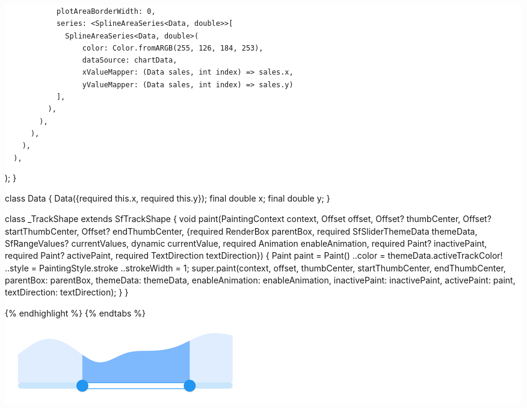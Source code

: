                 plotAreaBorderWidth: 0,
                series: <SplineAreaSeries<Data, double>>[
                  SplineAreaSeries<Data, double>(
                      color: Color.fromARGB(255, 126, 184, 253),
                      dataSource: chartData,
                      xValueMapper: (Data sales, int index) => sales.x,
                      yValueMapper: (Data sales, int index) => sales.y)
                ],
              ),
            ),
          ),
        ),
      ),
   );
}

class Data {
  Data({required this.x, required this.y});
  final double x;
  final double y;
}

class _TrackShape extends SfTrackShape {
  void paint(PaintingContext context, Offset offset, Offset? thumbCenter,
      Offset? startThumbCenter, Offset? endThumbCenter,
      {required RenderBox parentBox,
      required SfSliderThemeData themeData,
      SfRangeValues? currentValues,
      dynamic currentValue,
      required Animation<double> enableAnimation,
      required Paint? inactivePaint,
      required Paint? activePaint,
      required TextDirection textDirection}) {
    Paint paint = Paint()
      ..color = themeData.activeTrackColor!
      ..style = PaintingStyle.stroke
      ..strokeWidth = 1;
    super.paint(context, offset, thumbCenter, startThumbCenter, endThumbCenter,
        parentBox: parentBox,
        themeData: themeData,
        enableAnimation: enableAnimation,
        inactivePaint: inactivePaint,
        activePaint: paint,
        textDirection: textDirection);
  }
}

{% endhighlight %}
{% endtabs %}

![Track shape](images/shapes/track-shape.png)
